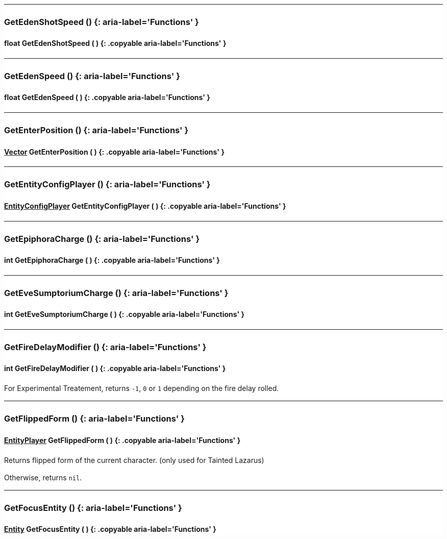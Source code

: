 ___
### GetEdenShotSpeed () {: aria-label='Functions' }
#### float GetEdenShotSpeed ( ) {: .copyable aria-label='Functions' }

___
### GetEdenSpeed () {: aria-label='Functions' }
#### float GetEdenSpeed ( ) {: .copyable aria-label='Functions' }

___
### GetEnterPosition () {: aria-label='Functions' }
#### [Vector](Vector.md) GetEnterPosition ( ) {: .copyable aria-label='Functions' }        

___
### GetEntityConfigPlayer () {: aria-label='Functions' }
#### [EntityConfigPlayer](EntityConfigPlayer.md) GetEntityConfigPlayer ( ) {: .copyable aria-label='Functions' }

___
### GetEpiphoraCharge () {: aria-label='Functions' }
#### int GetEpiphoraCharge ( ) {: .copyable aria-label='Functions' }

___
### GetEveSumptoriumCharge () {: aria-label='Functions' }
#### int GetEveSumptoriumCharge ( ) {: .copyable aria-label='Functions' }

___
### GetFireDelayModifier () {: aria-label='Functions' }
#### int GetFireDelayModifier ( ) {: .copyable aria-label='Functions' }
For Experimental Treatement, returns `-1`, `0` or `1` depending on the fire delay rolled.

___
### GetFlippedForm () {: aria-label='Functions' }
#### [EntityPlayer](EntityPlayer.md) GetFlippedForm ( ) {: .copyable aria-label='Functions' }
Returns flipped form of the current character. (only used for Tainted Lazarus)

Otherwise, returns `nil`.

___
### GetFocusEntity () {: aria-label='Functions' }
#### [Entity](Entity.md) GetFocusEntity ( ) {: .copyable aria-label='Functions' }

